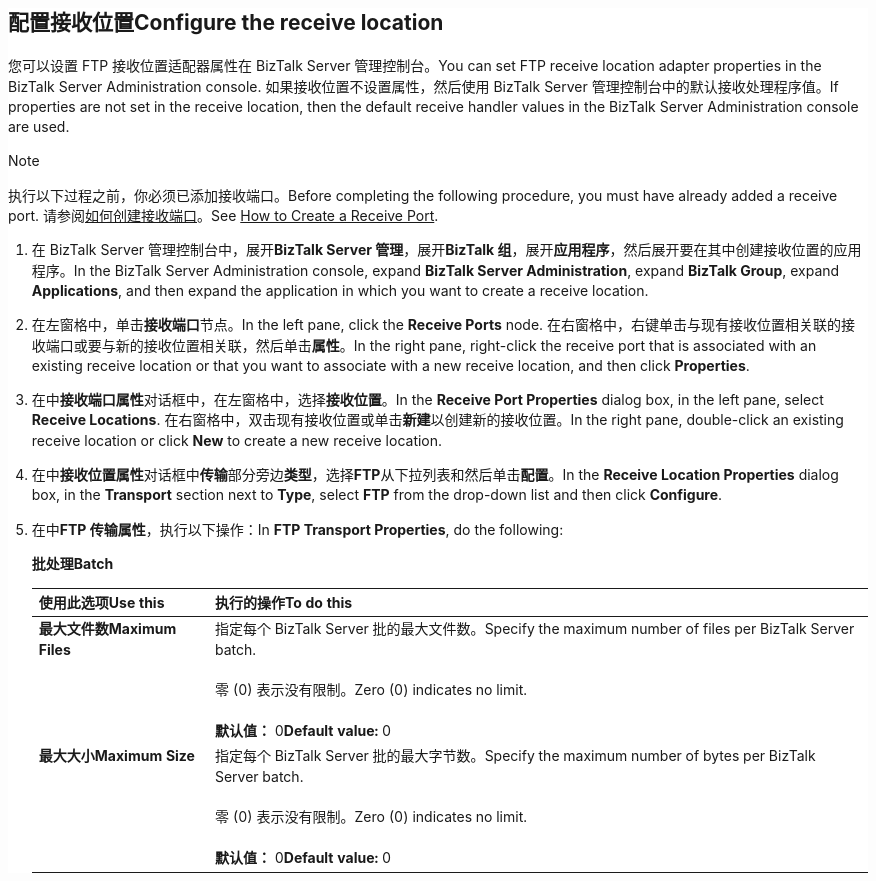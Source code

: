 
## <a name="configure-the-receive-location"></a><span data-ttu-id="e49d0-109">配置接收位置</span><span class="sxs-lookup"><span data-stu-id="e49d0-109">Configure the receive location</span></span>

<span data-ttu-id="e49d0-110">您可以设置 FTP 接收位置适配器属性在 BizTalk Server 管理控制台。</span><span class="sxs-lookup"><span data-stu-id="e49d0-110">You can set FTP receive location adapter properties in the BizTalk Server Administration console.</span></span> <span data-ttu-id="e49d0-111">如果接收位置不设置属性，然后使用 BizTalk Server 管理控制台中的默认接收处理程序值。</span><span class="sxs-lookup"><span data-stu-id="e49d0-111">If properties are not set in the receive location, then the default receive handler values in the BizTalk Server Administration console are used.</span></span>  

> [!NOTE]
>  <span data-ttu-id="e49d0-112">执行以下过程之前，你必须已添加接收端口。</span><span class="sxs-lookup"><span data-stu-id="e49d0-112">Before completing the following procedure, you must have already added a receive port.</span></span> <span data-ttu-id="e49d0-113">请参阅[如何创建接收端口](../core/how-to-create-a-receive-port.md)。</span><span class="sxs-lookup"><span data-stu-id="e49d0-113">See [How to Create a Receive Port](../core/how-to-create-a-receive-port.md).</span></span>  
> 1.  <span data-ttu-id="e49d0-114">在 BizTalk Server 管理控制台中，展开**BizTalk Server 管理**，展开**BizTalk 组**，展开**应用程序**，然后展开要在其中创建接收位置的应用程序。</span><span class="sxs-lookup"><span data-stu-id="e49d0-114">In the BizTalk Server Administration console, expand **BizTalk Server Administration**, expand **BizTalk Group**, expand **Applications**, and then expand the application in which you want to create a receive location.</span></span>  

2. <span data-ttu-id="e49d0-115">在左窗格中，单击**接收端口**节点。</span><span class="sxs-lookup"><span data-stu-id="e49d0-115">In the left pane, click the **Receive Ports** node.</span></span> <span data-ttu-id="e49d0-116">在右窗格中，右键单击与现有接收位置相关联的接收端口或要与新的接收位置相关联，然后单击**属性**。</span><span class="sxs-lookup"><span data-stu-id="e49d0-116">In the right pane, right-click the receive port that is associated with an existing receive location or that you want to associate with a new receive location, and then click **Properties**.</span></span>  

3. <span data-ttu-id="e49d0-117">在中**接收端口属性**对话框中，在左窗格中，选择**接收位置**。</span><span class="sxs-lookup"><span data-stu-id="e49d0-117">In the **Receive Port Properties** dialog box, in the left pane, select **Receive Locations**.</span></span> <span data-ttu-id="e49d0-118">在右窗格中，双击现有接收位置或单击**新建**以创建新的接收位置。</span><span class="sxs-lookup"><span data-stu-id="e49d0-118">In the right pane, double-click an existing receive location or click **New** to create a new receive location.</span></span>  

4. <span data-ttu-id="e49d0-119">在中**接收位置属性**对话框中**传输**部分旁边**类型**，选择**FTP**从下拉列表和然后单击**配置**。</span><span class="sxs-lookup"><span data-stu-id="e49d0-119">In the **Receive Location Properties** dialog box, in the **Transport** section next to **Type**, select **FTP** from the drop-down list and then click **Configure**.</span></span>  

5. <span data-ttu-id="e49d0-120">在中**FTP 传输属性**，执行以下操作：</span><span class="sxs-lookup"><span data-stu-id="e49d0-120">In **FTP Transport Properties**, do the following:</span></span>  

   <span data-ttu-id="e49d0-121">**批处理**</span><span class="sxs-lookup"><span data-stu-id="e49d0-121">**Batch**</span></span>

   |<span data-ttu-id="e49d0-122">使用此选项</span><span class="sxs-lookup"><span data-stu-id="e49d0-122">Use this</span></span>|<span data-ttu-id="e49d0-123">执行的操作</span><span class="sxs-lookup"><span data-stu-id="e49d0-123">To do this</span></span>|  
   |--------------|----------------|  
   |<span data-ttu-id="e49d0-124">**最大文件数**</span><span class="sxs-lookup"><span data-stu-id="e49d0-124">**Maximum Files**</span></span>|<span data-ttu-id="e49d0-125">指定每个 BizTalk Server 批的最大文件数。</span><span class="sxs-lookup"><span data-stu-id="e49d0-125">Specify the maximum number of files per BizTalk Server batch.</span></span><br /><br /> <span data-ttu-id="e49d0-126">零 (0) 表示没有限制。</span><span class="sxs-lookup"><span data-stu-id="e49d0-126">Zero (0) indicates no limit.</span></span><br /><br /> <span data-ttu-id="e49d0-127">**默认值：** 0</span><span class="sxs-lookup"><span data-stu-id="e49d0-127">**Default value:** 0</span></span>|  
   |<span data-ttu-id="e49d0-128">**最大大小**</span><span class="sxs-lookup"><span data-stu-id="e49d0-128">**Maximum Size**</span></span>|<span data-ttu-id="e49d0-129">指定每个 BizTalk Server 批的最大字节数。</span><span class="sxs-lookup"><span data-stu-id="e49d0-129">Specify the maximum number of bytes per BizTalk Server batch.</span></span><br /><br /> <span data-ttu-id="e49d0-130">零 (0) 表示没有限制。</span><span class="sxs-lookup"><span data-stu-id="e49d0-130">Zero (0) indicates no limit.</span></span><br /><br /> <span data-ttu-id="e49d0-131">**默认值：** 0</span><span class="sxs-lookup"><span data-stu-id="e49d0-131">**Default value:** 0</span></span>|  
